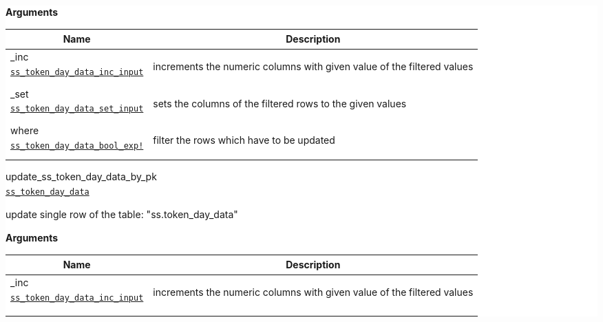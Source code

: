 <p style={{ marginBottom: "0.4em" }}><strong>Arguments</strong></p>

<table>
<thead><tr><th>Name</th><th>Description</th></tr></thead>
<tbody>
<tr>
<td>
_inc<br />
<a href="/docs/api/inputObjects#ss_token_day_data_inc_input"><code>ss_token_day_data_inc_input</code></a>
</td>
<td>
<p>increments the numeric columns with given value of the filtered values</p>
</td>
</tr>
<tr>
<td>
_set<br />
<a href="/docs/api/inputObjects#ss_token_day_data_set_input"><code>ss_token_day_data_set_input</code></a>
</td>
<td>
<p>sets the columns of the filtered rows to the given values</p>
</td>
</tr>
<tr>
<td>
where<br />
<a href="/docs/api/inputObjects#ss_token_day_data_bool_exp"><code>ss_token_day_data_bool_exp!</code></a>
</td>
<td>
<p>filter the rows which have to be updated</p>
</td>
</tr>
</tbody>
</table>

</td>
</tr>
<tr>
<td>
update_ss_token_day_data_by_pk<br />
<a href="/docs/api/objects#ss_token_day_data"><code>ss_token_day_data</code></a>
</td>
<td>
<p>update single row of the table: &quot;ss.token_day_data&quot;</p>

<p style={{ marginBottom: "0.4em" }}><strong>Arguments</strong></p>

<table>
<thead><tr><th>Name</th><th>Description</th></tr></thead>
<tbody>
<tr>
<td>
_inc<br />
<a href="/docs/api/inputObjects#ss_token_day_data_inc_input"><code>ss_token_day_data_inc_input</code></a>
</td>
<td>
<p>increments the numeric columns with given value of the filtered values</p>
</td>
</tr>
<tr>
<td>